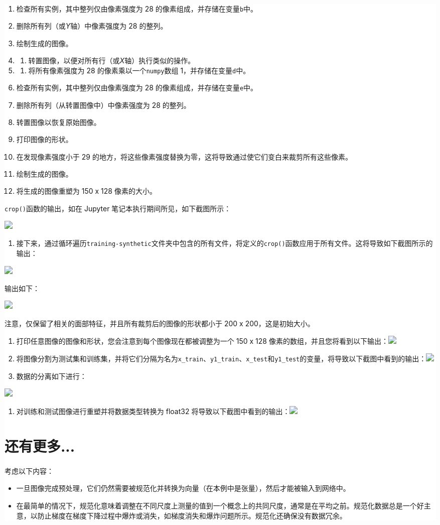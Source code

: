 1.  检查所有实例，其中整列仅由像素强度为 28 的像素组成，并存储在变量`b`中。

1.  删除所有列（或*Y*轴）中像素强度为 28 的整列。

1.  绘制生成的图像。

1.  1.  转置图像，以便对所有行（或*X*轴）执行类似的操作。

1.  1.  将所有像素强度为 28 的像素乘以一个`numpy`数组 1，并存储在变量`d`中。

1.  检查所有实例，其中整列仅由像素强度为 28 的像素组成，并存储在变量`e`中。

1.  删除所有列（从转置图像中）中像素强度为 28 的整列。

1.  转置图像以恢复原始图像。

1.  打印图像的形状。

1.  在发现像素强度小于 29 的地方，将这些像素强度替换为零，这将导致通过使它们变白来裁剪所有这些像素。

1.  绘制生成的图像。

1.  将生成的图像重塑为 150 x 128 像素的大小。

`crop()`函数的输出，如在 Jupyter 笔记本执行期间所见，如下截图所示：

![](https://github.com/OpenDocCN/freelearn-bigdata-zh/raw/master/docs/spark-dl-cb/img/00301.jpeg)

1.  接下来，通过循环遍历`training-synthetic`文件夹中包含的所有文件，将定义的`crop()`函数应用于所有文件。这将导致如下截图所示的输出：

![](https://github.com/OpenDocCN/freelearn-bigdata-zh/raw/master/docs/spark-dl-cb/img/00302.jpeg)

输出如下：

![](https://github.com/OpenDocCN/freelearn-bigdata-zh/raw/master/docs/spark-dl-cb/img/00303.jpeg)

注意，仅保留了相关的面部特征，并且所有裁剪后的图像的形状都小于 200 x 200，这是初始大小。

1.  打印任意图像的图像和形状，您会注意到每个图像现在都被调整为一个 150 x 128 像素的数组，并且您将看到以下输出：![](https://github.com/OpenDocCN/freelearn-bigdata-zh/raw/master/docs/spark-dl-cb/img/00304.jpeg)

1.  将图像分割为测试集和训练集，并将它们分隔为名为`x_train`、`y1_train`、`x_test`和`y1_test`的变量，将导致以下截图中看到的输出：![](https://github.com/OpenDocCN/freelearn-bigdata-zh/raw/master/docs/spark-dl-cb/img/00305.jpeg)

1.  数据的分离如下进行：

![](https://github.com/OpenDocCN/freelearn-bigdata-zh/raw/master/docs/spark-dl-cb/img/00306.jpeg)

1.  对训练和测试图像进行重塑并将数据类型转换为 float32 将导致以下截图中看到的输出：![](https://github.com/OpenDocCN/freelearn-bigdata-zh/raw/master/docs/spark-dl-cb/img/00307.jpeg)

# 还有更多...

考虑以下内容：

+   一旦图像完成预处理，它们仍然需要被规范化并转换为向量（在本例中是张量），然后才能被输入到网络中。

+   在最简单的情况下，规范化意味着调整在不同尺度上测量的值到一个概念上的共同尺度，通常是在平均之前。规范化数据总是一个好主意，以防止梯度在梯度下降过程中爆炸或消失，如梯度消失和爆炸问题所示。规范化还确保没有数据冗余。
